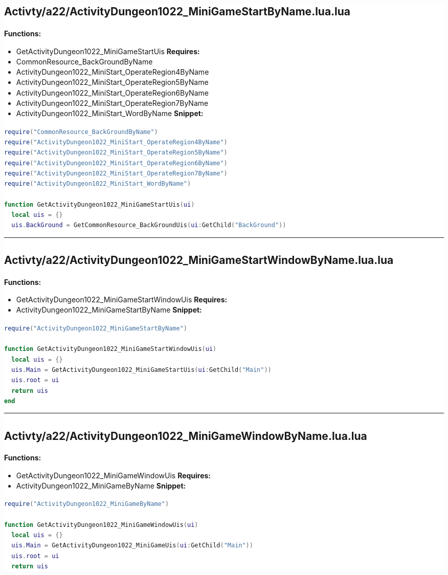 
## Activty/a22/ActivityDungeon1022_MiniGameStartByName.lua.lua
**Functions:**
- GetActivityDungeon1022_MiniGameStartUis
**Requires:**
- CommonResource_BackGroundByName
- ActivityDungeon1022_MiniStart_OperateRegion4ByName
- ActivityDungeon1022_MiniStart_OperateRegion5ByName
- ActivityDungeon1022_MiniStart_OperateRegion6ByName
- ActivityDungeon1022_MiniStart_OperateRegion7ByName
- ActivityDungeon1022_MiniStart_WordByName
**Snippet:**
```lua
require("CommonResource_BackGroundByName")
require("ActivityDungeon1022_MiniStart_OperateRegion4ByName")
require("ActivityDungeon1022_MiniStart_OperateRegion5ByName")
require("ActivityDungeon1022_MiniStart_OperateRegion6ByName")
require("ActivityDungeon1022_MiniStart_OperateRegion7ByName")
require("ActivityDungeon1022_MiniStart_WordByName")

function GetActivityDungeon1022_MiniGameStartUis(ui)
  local uis = {}
  uis.BackGround = GetCommonResource_BackGroundUis(ui:GetChild("BackGround"))
```

---

## Activty/a22/ActivityDungeon1022_MiniGameStartWindowByName.lua.lua
**Functions:**
- GetActivityDungeon1022_MiniGameStartWindowUis
**Requires:**
- ActivityDungeon1022_MiniGameStartByName
**Snippet:**
```lua
require("ActivityDungeon1022_MiniGameStartByName")

function GetActivityDungeon1022_MiniGameStartWindowUis(ui)
  local uis = {}
  uis.Main = GetActivityDungeon1022_MiniGameStartUis(ui:GetChild("Main"))
  uis.root = ui
  return uis
end
```

---

## Activty/a22/ActivityDungeon1022_MiniGameWindowByName.lua.lua
**Functions:**
- GetActivityDungeon1022_MiniGameWindowUis
**Requires:**
- ActivityDungeon1022_MiniGameByName
**Snippet:**
```lua
require("ActivityDungeon1022_MiniGameByName")

function GetActivityDungeon1022_MiniGameWindowUis(ui)
  local uis = {}
  uis.Main = GetActivityDungeon1022_MiniGameUis(ui:GetChild("Main"))
  uis.root = ui
  return uis
```